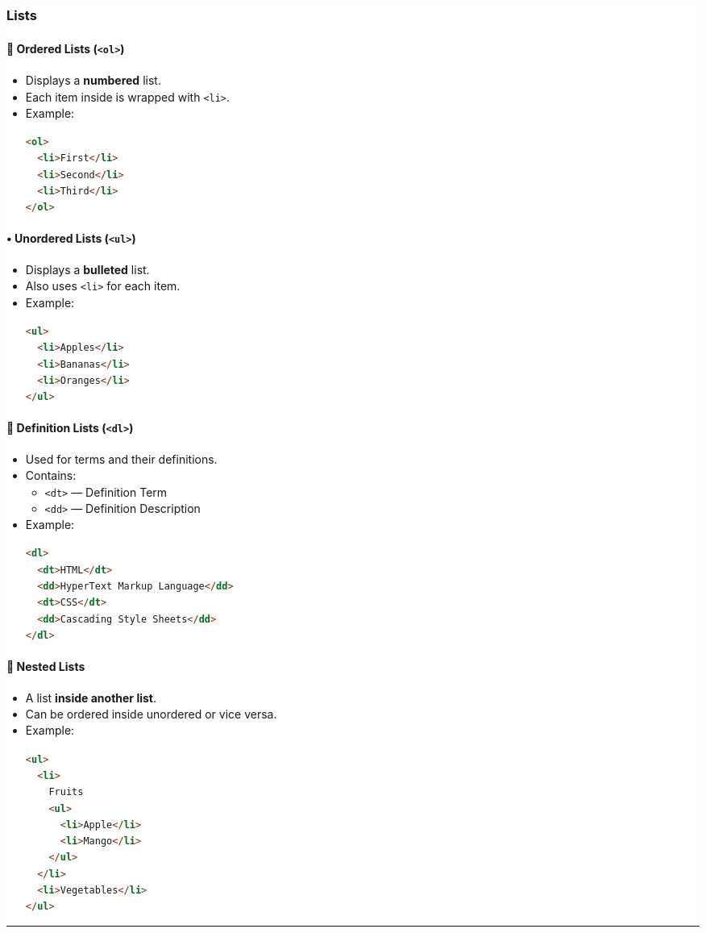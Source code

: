 ### **Lists**

#### 🔢 **Ordered Lists (`<ol>`)**

- Displays a **numbered** list.
- Each item inside is wrapped with `<li>`.
- Example:
  ```html
  <ol>
    <li>First</li>
    <li>Second</li>
    <li>Third</li>
  </ol>
  ```

#### • **Unordered Lists (`<ul>`)**

- Displays a **bulleted** list.
- Also uses `<li>` for each item.
- Example:
  ```html
  <ul>
    <li>Apples</li>
    <li>Bananas</li>
    <li>Oranges</li>
  </ul>
  ```

#### 📖 **Definition Lists (`<dl>`)**

- Used for terms and their definitions.
- Contains:
  - `<dt>` — Definition Term
  - `<dd>` — Definition Description
- Example:
  ```html
  <dl>
    <dt>HTML</dt>
    <dd>HyperText Markup Language</dd>
    <dt>CSS</dt>
    <dd>Cascading Style Sheets</dd>
  </dl>
  ```

#### 🔄 **Nested Lists**

- A list **inside another list**.
- Can be ordered inside unordered or vice versa.
- Example:
  ```html
  <ul>
    <li>
      Fruits
      <ul>
        <li>Apple</li>
        <li>Mango</li>
      </ul>
    </li>
    <li>Vegetables</li>
  </ul>
  ```

---